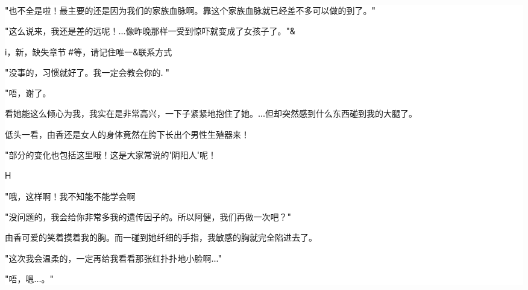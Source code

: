 





"也不全是啦！最主要的还是因为我们的家族血脉啊。靠这个家族血脉就已经差不多可以做的到了。"







"这么说来，我还是差的远呢！...像昨晚那样一受到惊吓就变成了女孩子了。"&

i，新，缺失章节 #等，请记住唯一&联系方式



"没事的，习惯就好了。我一定会教会你的. "



"唔，谢了。







看她能这么倾心为我，我实在是非常高兴，一下子紧紧地抱住了她。...但却突然感到什么东西碰到我的大腿了。



低头一看，由香还是女人的身体竟然在胯下长出个男性生殖器来！



"部分的变化也包括这里哦！这是大家常说的'阴阳人'呢！

H



"哦，这样啊！我不知能不能学会啊





"没问题的，我会给你非常多我的遗传因子的。所以阿健，我们再做一次吧？"











由香可爱的笑着摸着我的胸。而一碰到她纤细的手指，我敏感的胸就完全陷进去了。







"这次我会温柔的，一定再给我看看那张红扑扑地小脸啊..."



"唔，嗯...。"



